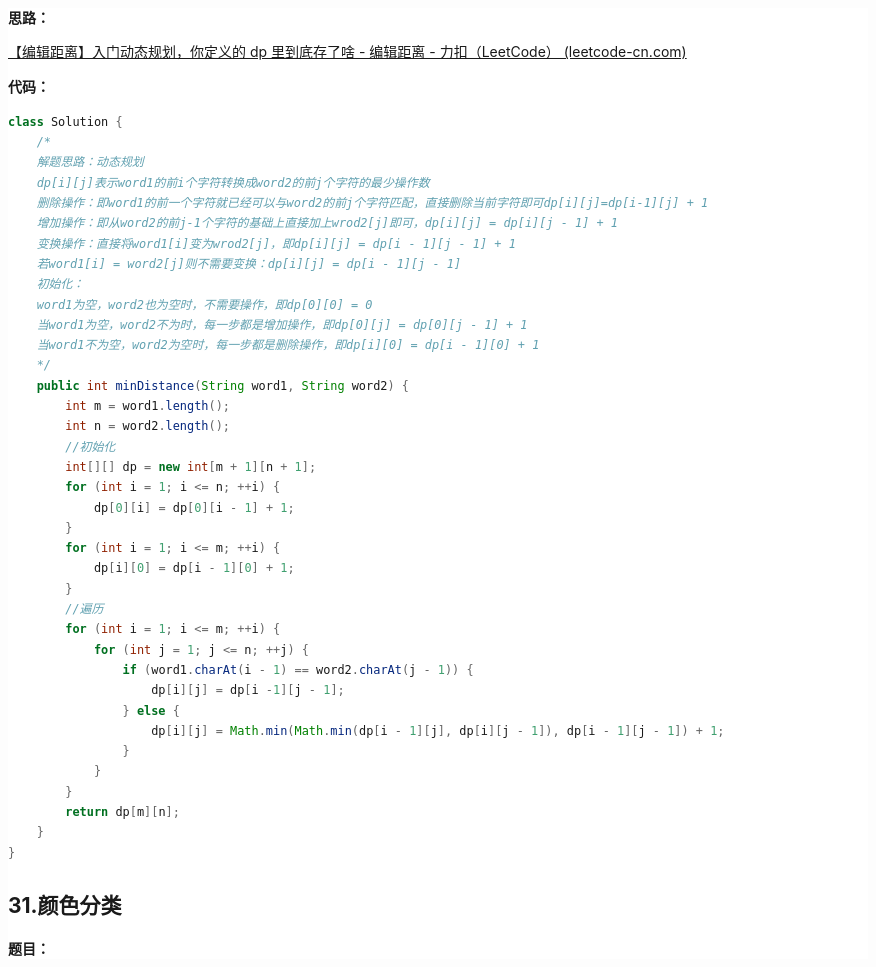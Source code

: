 **思路：**

[【编辑距离】入门动态规划，你定义的 dp 里到底存了啥 - 编辑距离 - 力扣（LeetCode） (leetcode-cn.com)](https://leetcode-cn.com/problems/edit-distance/solution/edit-distance-by-ikaruga/)

**代码：**

```java
class Solution { 
    /*
    解题思路：动态规划
    dp[i][j]表示word1的前i个字符转换成word2的前j个字符的最少操作数
    删除操作：即word1的前一个字符就已经可以与word2的前j个字符匹配，直接删除当前字符即可dp[i][j]=dp[i-1][j] + 1
    增加操作：即从word2的前j-1个字符的基础上直接加上wrod2[j]即可，dp[i][j] = dp[i][j - 1] + 1
    变换操作：直接将word1[i]变为wrod2[j]，即dp[i][j] = dp[i - 1][j - 1] + 1
    若word1[i] = word2[j]则不需要变换：dp[i][j] = dp[i - 1][j - 1]
    初始化：
    word1为空，word2也为空时，不需要操作，即dp[0][0] = 0
    当word1为空，word2不为时，每一步都是增加操作，即dp[0][j] = dp[0][j - 1] + 1
    当word1不为空，word2为空时，每一步都是删除操作，即dp[i][0] = dp[i - 1][0] + 1
    */
    public int minDistance(String word1, String word2) {
        int m = word1.length();
        int n = word2.length();
        //初始化
        int[][] dp = new int[m + 1][n + 1];
        for (int i = 1; i <= n; ++i) {
            dp[0][i] = dp[0][i - 1] + 1;
        }
        for (int i = 1; i <= m; ++i) {
            dp[i][0] = dp[i - 1][0] + 1;
        }
        //遍历
        for (int i = 1; i <= m; ++i) {
            for (int j = 1; j <= n; ++j) {
                if (word1.charAt(i - 1) == word2.charAt(j - 1)) {
                    dp[i][j] = dp[i -1][j - 1];
                } else {
                    dp[i][j] = Math.min(Math.min(dp[i - 1][j], dp[i][j - 1]), dp[i - 1][j - 1]) + 1;
                }
            }
        }
        return dp[m][n];
    }
}
```



## 31.颜色分类

**题目：**

